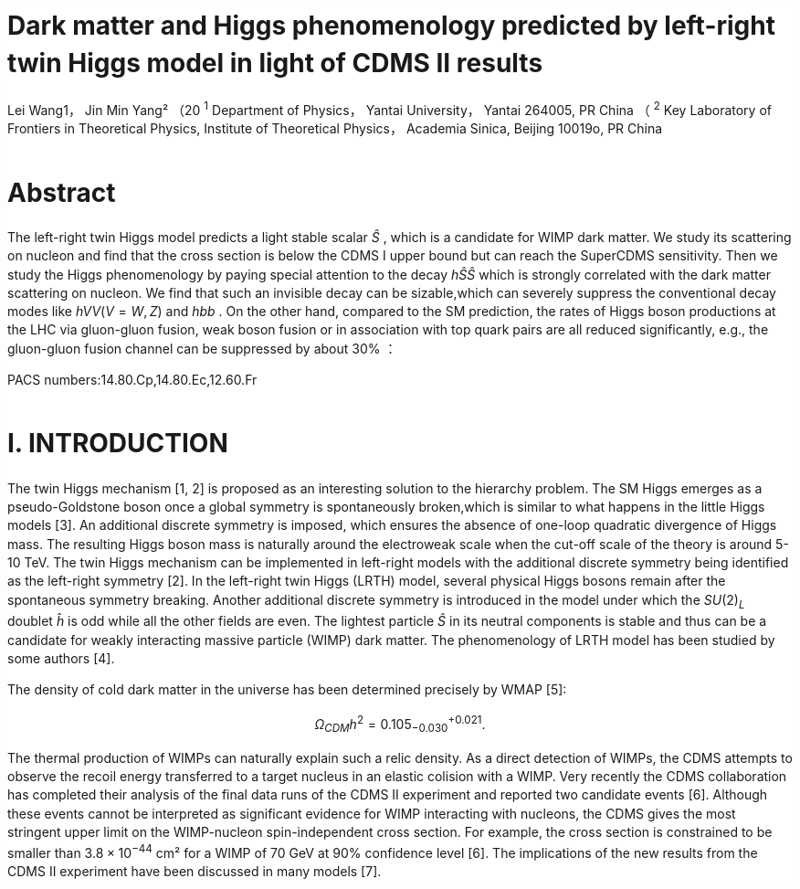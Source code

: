 # Dark matter and Higgs phenomenology predicted by left-right twin Higgs model in light of CDMS II results

Lei Wang1， Jin Min Yang² （20 $^ { 1 }$ Department of Physics， Yantai University， Yantai 264005, PR China （ $^ 2$ Key Laboratory of Frontiers in Theoretical Physics, Institute of Theoretical Physics， Academia Sinica, Beijing 10019o, PR China

# Abstract

The left-right twin Higgs model predicts a light stable scalar $\hat { S }$ , which is a candidate for WIMP dark matter. We study its scattering on nucleon and find that the cross section is below the CDMS I upper bound but can reach the SuperCDMS sensitivity. Then we study the Higgs phenomenology by paying special attention to the decay $h  \hat { S } \hat { S }$ which is strongly correlated with the dark matter scattering on nucleon. We find that such an invisible decay can be sizable,which can severely suppress the conventional decay modes like $h  V V ( V = W , Z )$ and $h  b b$ . On the other hand, compared to the SM prediction, the rates of Higgs boson productions at the LHC via gluon-gluon fusion, weak boson fusion or in association with top quark pairs are all reduced significantly, e.g., the gluon-gluon fusion channel can be suppressed by about $3 0 \%$ ：

PACS numbers:14.80.Cp,14.80.Ec,12.60.Fr

# I. INTRODUCTION

The twin Higgs mechanism [1, 2] is proposed as an interesting solution to the hierarchy problem. The SM Higgs emerges as a pseudo-Goldstone boson once a global symmetry is spontaneously broken,which is similar to what happens in the little Higgs models [3]. An additional discrete symmetry is imposed, which ensures the absence of one-loop quadratic divergence of Higgs mass. The resulting Higgs boson mass is naturally around the electroweak scale when the cut-off scale of the theory is around 5-10 TeV. The twin Higgs mechanism can be implemented in left-right models with the additional discrete symmetry being identified as the left-right symmetry [2]. In the left-right twin Higgs (LRTH) model, several physical Higgs bosons remain after the spontaneous symmetry breaking. Another additional discrete symmetry is introduced in the model under which the $S U ( 2 ) _ { L }$ doublet $\hat { h }$ is odd while all the other fields are even. The lightest particle $\hat { S }$ in its neutral components is stable and thus can be a candidate for weakly interacting massive particle (WIMP) dark matter. The phenomenology of LRTH model has been studied by some authors [4].

The density of cold dark matter in the universe has been determined precisely by WMAP [5]:

$$
\Omega _ { C D M } h ^ { 2 } = 0 . 1 0 5 _ { - 0 . 0 3 0 } ^ { + 0 . 0 2 1 } .
$$

The thermal production of WIMPs can naturally explain such a relic density. As a direct detection of WIMPs, the CDMS attempts to observe the recoil energy transferred to a target nucleus in an elastic colision with a WIMP. Very recently the CDMS collaboration has completed their analysis of the final data runs of the CDMS II experiment and reported two candidate events [6]. Although these events cannot be interpreted as significant evidence for WIMP interacting with nucleons, the CDMS gives the most stringent upper limit on the WIMP-nucleon spin-independent cross section. For example, the cross section is constrained to be smaller than $3 . 8 \times 1 0 ^ { - 4 4 }$ cm² for a WIMP of 70 GeV at 90% confidence level [6]. The implications of the new results from the CDMS II experiment have been discussed in many models [7].
